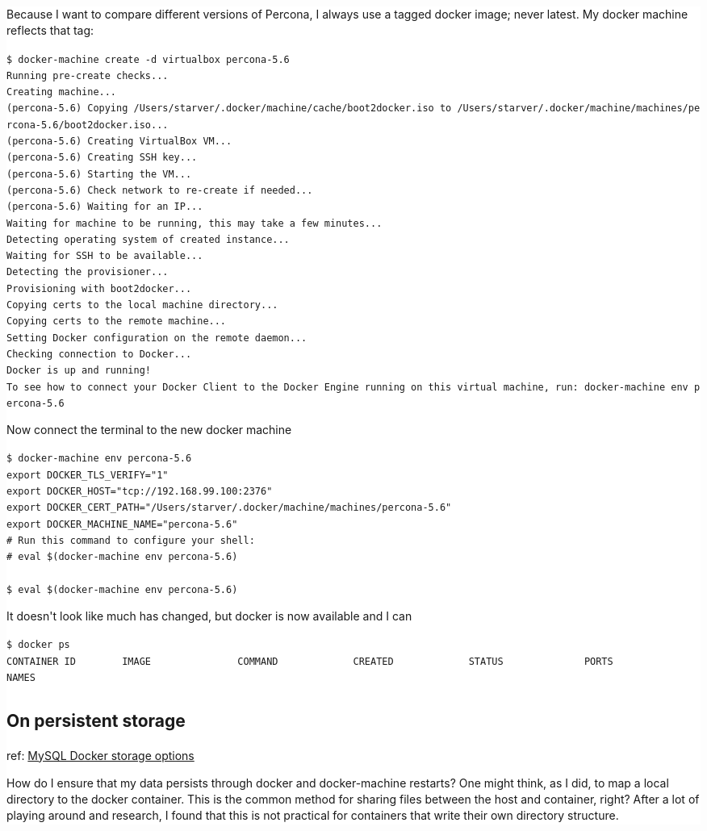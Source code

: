 Because I want to compare different versions of Percona, I always use a tagged docker image; never latest. My docker machine reflects that tag:

```
$ docker-machine create -d virtualbox percona-5.6
Running pre-create checks...
Creating machine...
(percona-5.6) Copying /Users/starver/.docker/machine/cache/boot2docker.iso to /Users/starver/.docker/machine/machines/percona-5.6/boot2docker.iso...
(percona-5.6) Creating VirtualBox VM...
(percona-5.6) Creating SSH key...
(percona-5.6) Starting the VM...
(percona-5.6) Check network to re-create if needed...
(percona-5.6) Waiting for an IP...
Waiting for machine to be running, this may take a few minutes...
Detecting operating system of created instance...
Waiting for SSH to be available...
Detecting the provisioner...
Provisioning with boot2docker...
Copying certs to the local machine directory...
Copying certs to the remote machine...
Setting Docker configuration on the remote daemon...
Checking connection to Docker...
Docker is up and running!
To see how to connect your Docker Client to the Docker Engine running on this virtual machine, run: docker-machine env percona-5.6
```
Now connect the terminal to the new docker machine

```shell
$ docker-machine env percona-5.6
export DOCKER_TLS_VERIFY="1"
export DOCKER_HOST="tcp://192.168.99.100:2376"
export DOCKER_CERT_PATH="/Users/starver/.docker/machine/machines/percona-5.6"
export DOCKER_MACHINE_NAME="percona-5.6"
# Run this command to configure your shell: 
# eval $(docker-machine env percona-5.6)

$ eval $(docker-machine env percona-5.6)
```

It doesn't look like much has changed, but docker is now available and I can

```shell
$ docker ps
CONTAINER ID        IMAGE               COMMAND             CREATED             STATUS              PORTS               NAMES
```

## On persistent storage

ref: [MySQL Docker storage options](http://blog.arungupta.me/docker-mysql-persistence/)

How do I ensure that my data persists through docker and docker-machine restarts? One might think, as I did, to map a local directory to the docker container. This is the common method for sharing files between the host and container, right? After a lot of playing around and research, I found that this is not practical for containers that write their own directory structure.
